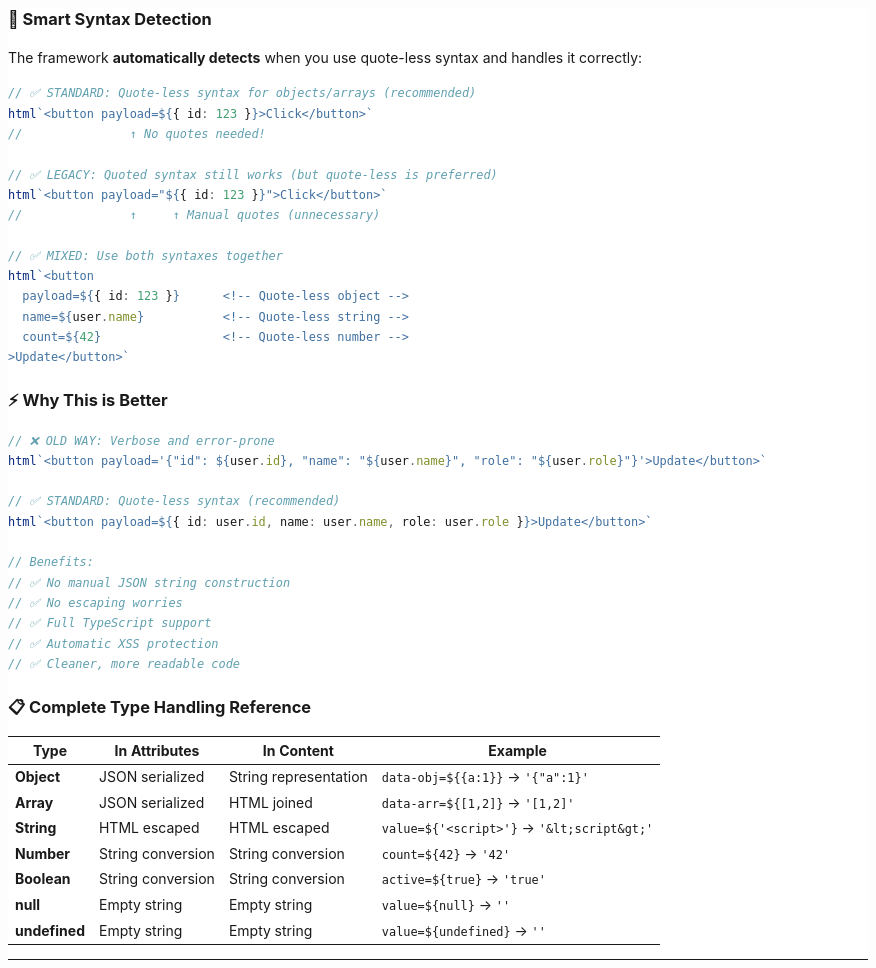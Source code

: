 ### **🎯 Smart Syntax Detection**

The framework **automatically detects** when you use quote-less syntax and handles it correctly:

```typescript
// ✅ STANDARD: Quote-less syntax for objects/arrays (recommended)
html`<button payload=${{ id: 123 }}>Click</button>`
//               ↑ No quotes needed!

// ✅ LEGACY: Quoted syntax still works (but quote-less is preferred)
html`<button payload="${{ id: 123 }}">Click</button>`
//               ↑     ↑ Manual quotes (unnecessary)

// ✅ MIXED: Use both syntaxes together
html`<button 
  payload=${{ id: 123 }}      <!-- Quote-less object -->
  name=${user.name}           <!-- Quote-less string -->
  count=${42}                 <!-- Quote-less number -->
>Update</button>`
```

### **⚡ Why This is Better**

```typescript
// ❌ OLD WAY: Verbose and error-prone
html`<button payload='{"id": ${user.id}, "name": "${user.name}", "role": "${user.role}"}'>Update</button>`

// ✅ STANDARD: Quote-less syntax (recommended)
html`<button payload=${{ id: user.id, name: user.name, role: user.role }}>Update</button>`

// Benefits:
// ✅ No manual JSON string construction
// ✅ No escaping worries  
// ✅ Full TypeScript support
// ✅ Automatic XSS protection
// ✅ Cleaner, more readable code
```

### **📋 Complete Type Handling Reference**

| Type | In Attributes | In Content | Example |
|------|--------------|------------|---------|
| **Object** | JSON serialized | String representation | `data-obj=${{a:1}}` → `'{"a":1}'` |
| **Array** | JSON serialized | HTML joined | `data-arr=${[1,2]}` → `'[1,2]'` |  
| **String** | HTML escaped | HTML escaped | `value=${'<script>'}` → `'&lt;script&gt;'` |
| **Number** | String conversion | String conversion | `count=${42}` → `'42'` |
| **Boolean** | String conversion | String conversion | `active=${true}` → `'true'` |
| **null** | Empty string | Empty string | `value=${null}` → `''` |
| **undefined** | Empty string | Empty string | `value=${undefined}` → `''` |

---